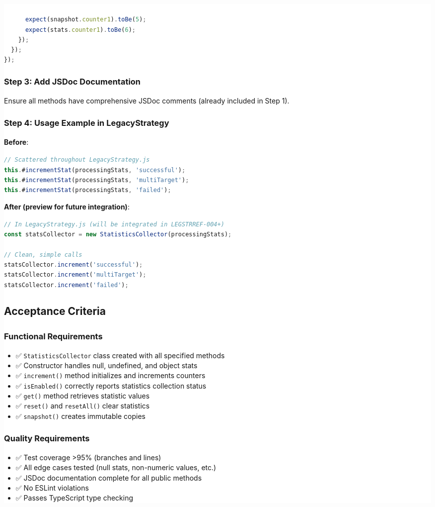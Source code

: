 ```javascript

      expect(snapshot.counter1).toBe(5);
      expect(stats.counter1).toBe(6);
    });
  });
});
```

### Step 3: Add JSDoc Documentation

Ensure all methods have comprehensive JSDoc comments (already included in Step 1).

### Step 4: Usage Example in LegacyStrategy

**Before**:
```javascript
// Scattered throughout LegacyStrategy.js
this.#incrementStat(processingStats, 'successful');
this.#incrementStat(processingStats, 'multiTarget');
this.#incrementStat(processingStats, 'failed');
```

**After (preview for future integration)**:
```javascript
// In LegacyStrategy.js (will be integrated in LEGSTRREF-004+)
const statsCollector = new StatisticsCollector(processingStats);

// Clean, simple calls
statsCollector.increment('successful');
statsCollector.increment('multiTarget');
statsCollector.increment('failed');
```

## Acceptance Criteria

### Functional Requirements
- ✅ `StatisticsCollector` class created with all specified methods
- ✅ Constructor handles null, undefined, and object stats
- ✅ `increment()` method initializes and increments counters
- ✅ `isEnabled()` correctly reports statistics collection status
- ✅ `get()` method retrieves statistic values
- ✅ `reset()` and `resetAll()` clear statistics
- ✅ `snapshot()` creates immutable copies

### Quality Requirements
- ✅ Test coverage >95% (branches and lines)
- ✅ All edge cases tested (null stats, non-numeric values, etc.)
- ✅ JSDoc documentation complete for all public methods
- ✅ No ESLint violations
- ✅ Passes TypeScript type checking
